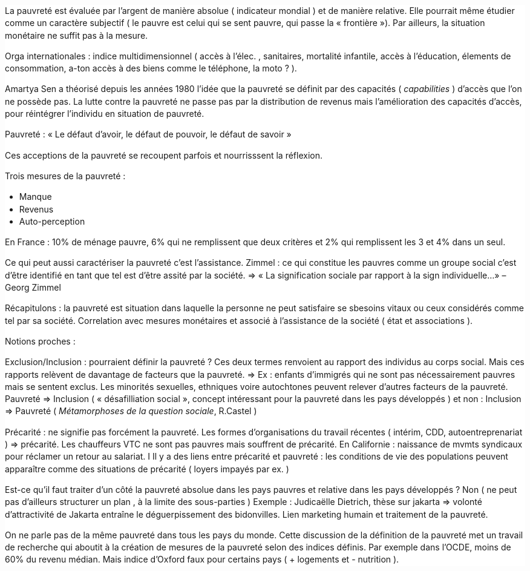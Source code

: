 La pauvreté est évaluée par l’argent de manière absolue ( indicateur mondial ) et de manière relative. Elle pourrait même étudier comme un caractère subjectif ( le pauvre est celui qui se sent pauvre, qui passe la « frontière »).
Par ailleurs, la situation monétaire ne suffit pas à la mesure. 

Orga internationales : indice multidimensionnel ( accès à l’élec. , sanitaires, mortalité infantile, accès à l’éducation, élements de consommation, a-ton accès à des biens comme le téléphone, la moto ? ).

Amartya Sen a théorisé depuis les années 1980 l’idée que la pauvreté se définit par des capacités ( *capabilities* ) d’accès que l’on ne possède pas. La lutte contre la pauvreté ne passe pas par la distribution de revenus mais l’amélioration des capacités d’accès, pour réintégrer l’individu en situation de pauvreté.

Pauvreté : « Le défaut d’avoir, le défaut de pouvoir, le défaut de savoir »

Ces acceptions de la pauvreté se recoupent parfois et nourrisssent la réflexion.

Trois mesures de la pauvreté : 
- Manque
- Revenus
- Auto-perception 

En France : 10% de ménage pauvre, 6% qui ne remplissent que deux critères et 2% qui remplissent les 3 et 4% dans un seul.

Ce qui peut aussi caractériser la pauvreté c’est l’assistance. Zimmel : ce qui constitue les pauvres comme un groupe social c’est d’être identifié en tant que tel est d’être assité par la société.
⇒ « La signification sociale par rapport à la sign individuelle…» – Georg Zimmel 

Récapitulons : la pauvreté est situation dans laquelle la personne ne peut satisfaire se sbesoins vitaux ou ceux considérés comme tel par sa société. Correlation avec mesures monétaires et associé à l’assistance de la société ( état et associations ). 

Notions proches : 

Exclusion/Inclusion : pourraient définir la pauvreté ? Ces deux termes renvoient au rapport des individus au corps social. Mais ces rapports relèvent de davantage de facteurs que la pauvreté. 
⇒ Ex : enfants d’immigrés qui ne sont pas nécessairement pauvres mais se sentent exclus. Les minorités sexuelles, ethniques voire autochtones peuvent relever d’autres facteurs de la pauvreté.
Pauvreté ⇒ Inclusion ( « désafilliation social », concept intéressant pour la pauvreté dans les pays développés ) et non : Inclusion ⇒ Pauvreté  ( *Métamorphoses de la question sociale*, R.Castel )

Précarité : ne signifie pas forcément la pauvreté. Les formes d’organisations du travail récentes ( intérim, CDD, autoentreprenariat )  ⇒ précarité. Les chauffeurs VTC ne sont pas pauvres mais souffrent de précarité. En Californie : naissance de mvmts syndicaux pour réclamer un retour au salariat. I
Il y a des liens entre précarité et pauvreté : les conditions de vie des populations peuvent apparaître comme des situations de précarité ( loyers impayés par ex. )

Est-ce qu’il faut traiter d’un côté la pauvreté absolue dans les pays pauvres et relative dans les pays développés ? Non ( ne peut pas d’ailleurs structurer un plan , à la limite des sous-parties )
Exemple : Judicaëlle Dietrich, thèse sur jakarta ⇒ volonté d’attractivité de Jakarta entraîne le déguerpissement des bidonvilles. Lien marketing humain et traitement de la pauvreté. 

On ne parle pas de la même pauvreté dans tous les pays du monde. 
Cette discussion de la définition de la pauvreté met un travail de recherche qui aboutit à la création de mesures de la pauvreté selon des indices définis.
Par exemple dans l’OCDE, moins de 60% du revenu médian. Mais indice d’Oxford faux pour certains pays ( + logements et - nutrition ). 
